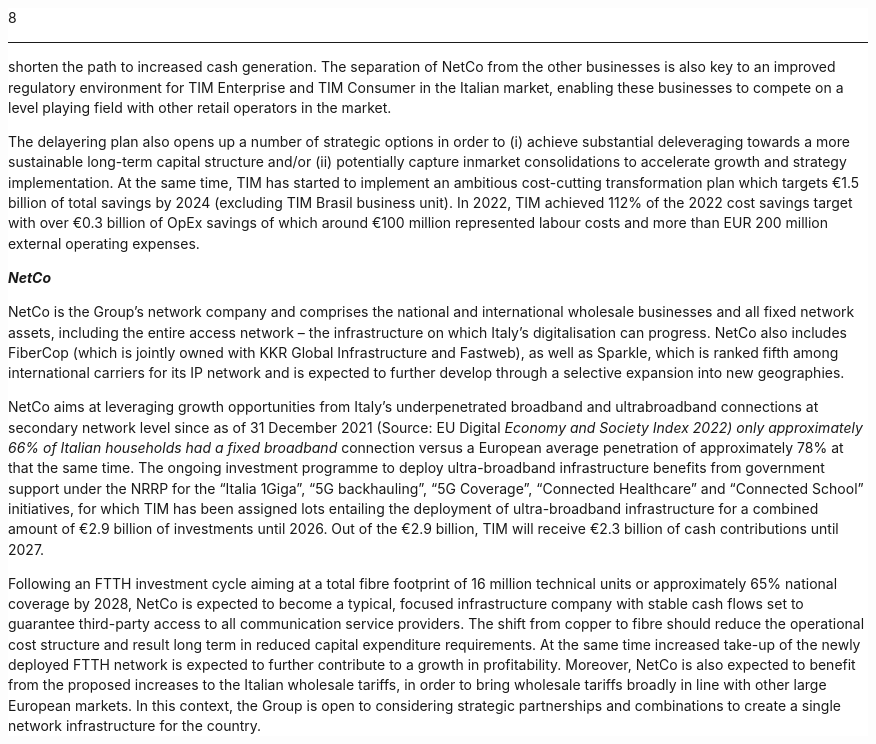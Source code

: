 8


-----

shorten the path to increased cash generation. The separation of NetCo from the other businesses is also
key to an improved regulatory environment for TIM Enterprise and TIM Consumer in the Italian
market, enabling these businesses to compete on a level playing field with other retail operators in the
market.

The delayering plan also opens up a number of strategic options in order to (i) achieve substantial
deleveraging towards a more sustainable long-term capital structure and/or (ii) potentially capture inmarket consolidations to accelerate growth and strategy implementation. At the same time, TIM has
started to implement an ambitious cost-cutting transformation plan which targets €1.5 billion of total
savings by 2024 (excluding TIM Brasil business unit). In 2022, TIM achieved 112% of the 2022 cost
savings target with over €0.3 billion of OpEx savings of which around €100 million represented labour
costs and more than EUR 200 million external operating expenses.

**_NetCo_**

NetCo is the Group’s network company and comprises the national and international wholesale
businesses and all fixed network assets, including the entire access network – the infrastructure on
which Italy’s digitalisation can progress. NetCo also includes FiberCop (which is jointly owned with
KKR Global Infrastructure and Fastweb), as well as Sparkle, which is ranked fifth among international
carriers for its IP network and is expected to further develop through a selective expansion into new
geographies.

NetCo aims at leveraging growth opportunities from Italy’s underpenetrated broadband and ultrabroadband connections at secondary network level since as of 31 December 2021 (Source: EU Digital
_Economy and Society Index 2022) only approximately 66% of Italian households had a fixed broadband_
connection versus a European average penetration of approximately 78% at that the same time. The
ongoing investment programme to deploy ultra-broadband infrastructure benefits from government
support under the NRRP for the “Italia 1Giga”, “5G backhauling”, “5G Coverage”, “Connected
Healthcare” and “Connected School” initiatives, for which TIM has been assigned lots entailing the
deployment of ultra-broadband infrastructure for a combined amount of €2.9 billion of investments
until 2026. Out of the €2.9 billion, TIM will receive €2.3 billion of cash contributions until 2027.

Following an FTTH investment cycle aiming at a total fibre footprint of 16 million technical units or
approximately 65% national coverage by 2028, NetCo is expected to become a typical, focused
infrastructure company with stable cash flows set to guarantee third-party access to all communication
service providers. The shift from copper to fibre should reduce the operational cost structure and result
long term in reduced capital expenditure requirements. At the same time increased take-up of the newly
deployed FTTH network is expected to further contribute to a growth in profitability. Moreover, NetCo
is also expected to benefit from the proposed increases to the Italian wholesale tariffs, in order to bring
wholesale tariffs broadly in line with other large European markets. In this context, the Group is open
to considering strategic partnerships and combinations to create a single network infrastructure for the
country.
